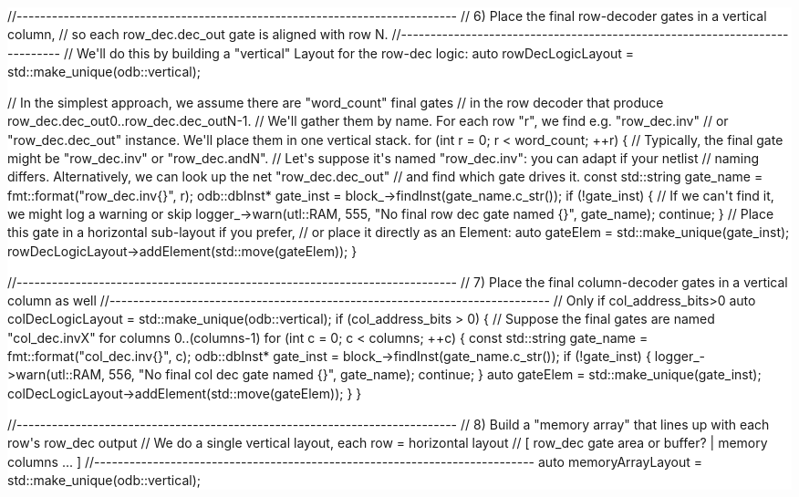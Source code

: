   //---------------------------------------------------------------------------
  // 6) Place the final row-decoder gates in a vertical column,
  //    so each row_dec.dec_out<N> gate is aligned with row N.
  //---------------------------------------------------------------------------
  // We'll do this by building a "vertical" Layout for the row-dec logic:
  auto rowDecLogicLayout = std::make_unique<Layout>(odb::vertical);

  // In the simplest approach, we assume there are "word_count" final gates
  // in the row decoder that produce row_dec.dec_out0..row_dec.dec_outN-1.
  // We'll gather them by name.  For each row "r", we find e.g. "row_dec.inv<r>"
  // or "row_dec.dec_out<r>" instance.  We'll place them in one vertical stack.
  for (int r = 0; r < word_count; ++r) {
    // Typically, the final gate might be "row_dec.inv<r>" or "row_dec.andN<r>".
    // Let's suppose it's named "row_dec.inv<r>": you can adapt if your netlist
    // naming differs.  Alternatively, we can look up the net "row_dec.dec_out<r>"
    // and find which gate drives it.
    const std::string gate_name = fmt::format("row_dec.inv{}", r);
    odb::dbInst* gate_inst = block_->findInst(gate_name.c_str());
    if (!gate_inst) {
      // If we can't find it, we might log a warning or skip
      logger_->warn(utl::RAM, 555, "No final row dec gate named {}", gate_name);
      continue;
    }
    // Place this gate in a horizontal sub-layout if you prefer,
    // or place it directly as an Element:
    auto gateElem = std::make_unique<Element>(gate_inst);
    rowDecLogicLayout->addElement(std::move(gateElem));
  }

  //---------------------------------------------------------------------------
  // 7) Place the final column-decoder gates in a vertical column as well
  //---------------------------------------------------------------------------
  // Only if col_address_bits>0
  auto colDecLogicLayout = std::make_unique<Layout>(odb::vertical);
  if (col_address_bits > 0) {
    // Suppose the final gates are named "col_dec.invX" for columns 0..(columns-1)
    for (int c = 0; c < columns; ++c) {
      const std::string gate_name = fmt::format("col_dec.inv{}", c);
      odb::dbInst* gate_inst = block_->findInst(gate_name.c_str());
      if (!gate_inst) {
        logger_->warn(utl::RAM, 556, "No final col dec gate named {}", gate_name);
        continue;
      }
      auto gateElem = std::make_unique<Element>(gate_inst);
      colDecLogicLayout->addElement(std::move(gateElem));
    }
  }

  //---------------------------------------------------------------------------
  // 8) Build a "memory array" that lines up with each row's row_dec output
  //    We do a single vertical layout, each row = horizontal layout
  //    [ row_dec gate area or buffer? | memory columns ... ]
  //---------------------------------------------------------------------------
  auto memoryArrayLayout = std::make_unique<Layout>(odb::vertical);
